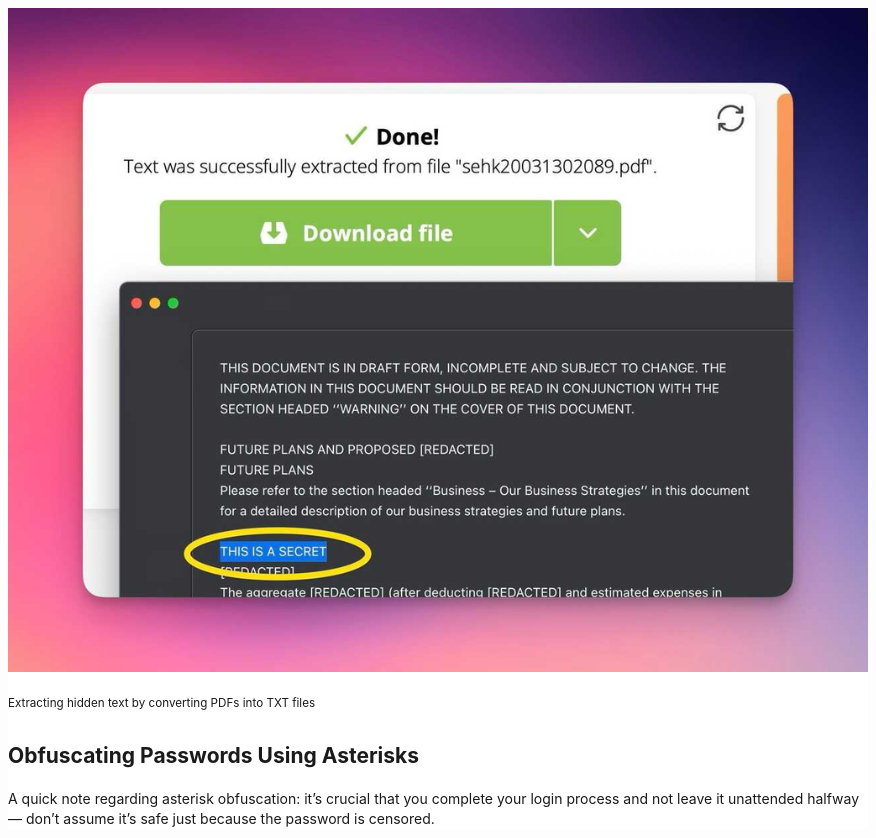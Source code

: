![449ada1f35a2950eb7f5144019fabba0_MD5](_449ada1f35a2950eb7f5144019fabba0_MD5.jpg)

<small>Extracting hidden text by converting PDFs into TXT files</small>

## Obfuscating Passwords Using Asterisks

A quick note regarding asterisk obfuscation: it’s crucial that you complete your
login process and not leave it unattended halfway — don’t assume it’s safe just
because the password is censored.
